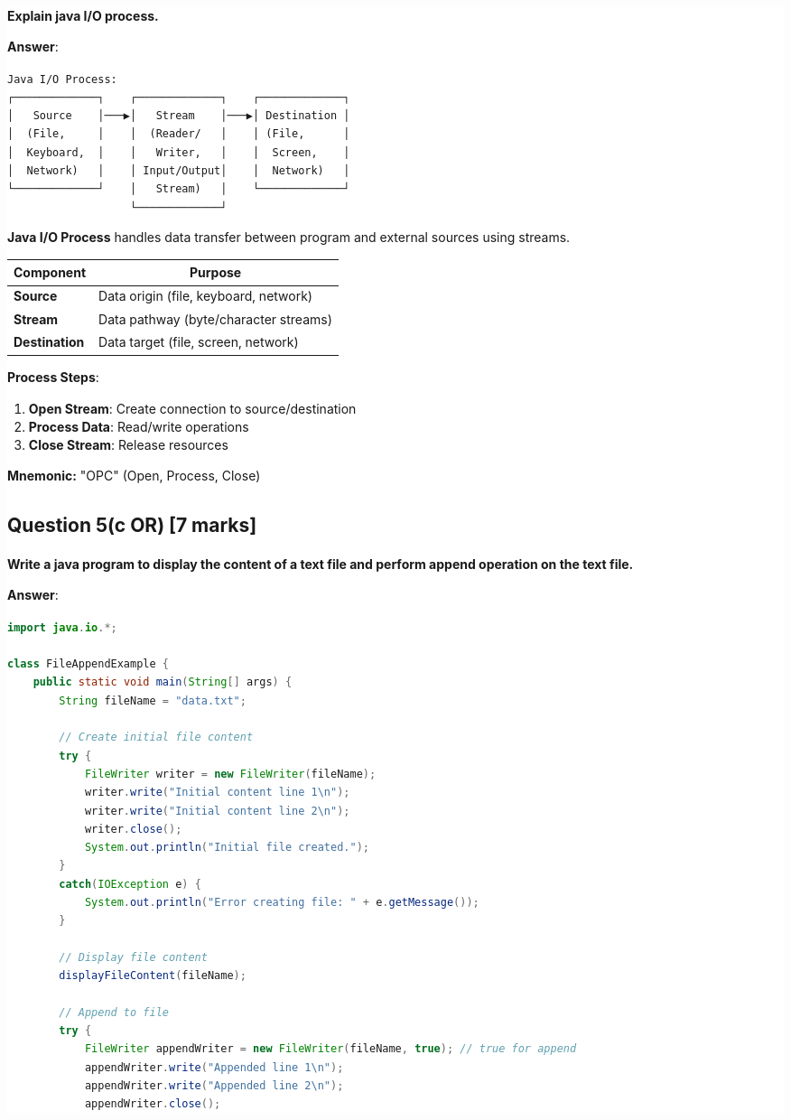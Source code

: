 **Explain java I/O process.**

**Answer**:

```goat
Java I/O Process:
┌─────────────┐    ┌─────────────┐    ┌─────────────┐
│   Source    │───▶│   Stream    │───▶│ Destination │
│  (File,     │    │  (Reader/   │    │ (File,      │
│  Keyboard,  │    │   Writer,   │    │  Screen,    │
│  Network)   │    │ Input/Output│    │  Network)   │
└─────────────┘    │   Stream)   │    └─────────────┘
                   └─────────────┘
```

**Java I/O Process** handles data transfer between program and external sources using streams.

| Component | Purpose |
|-----------|---------|
| **Source** | Data origin (file, keyboard, network) |
| **Stream** | Data pathway (byte/character streams) |
| **Destination** | Data target (file, screen, network) |

**Process Steps**:

1. **Open Stream**: Create connection to source/destination
2. **Process Data**: Read/write operations
3. **Close Stream**: Release resources

**Mnemonic:** "OPC" (Open, Process, Close)

## Question 5(c OR) [7 marks]

**Write a java program to display the content of a text file and perform append operation on the text file.**

**Answer**:

```java
import java.io.*;

class FileAppendExample {
    public static void main(String[] args) {
        String fileName = "data.txt";
        
        // Create initial file content
        try {
            FileWriter writer = new FileWriter(fileName);
            writer.write("Initial content line 1\n");
            writer.write("Initial content line 2\n");
            writer.close();
            System.out.println("Initial file created.");
        }
        catch(IOException e) {
            System.out.println("Error creating file: " + e.getMessage());
        }
        
        // Display file content
        displayFileContent(fileName);
        
        // Append to file
        try {
            FileWriter appendWriter = new FileWriter(fileName, true); // true for append
            appendWriter.write("Appended line 1\n");
            appendWriter.write("Appended line 2\n");
            appendWriter.close();
```